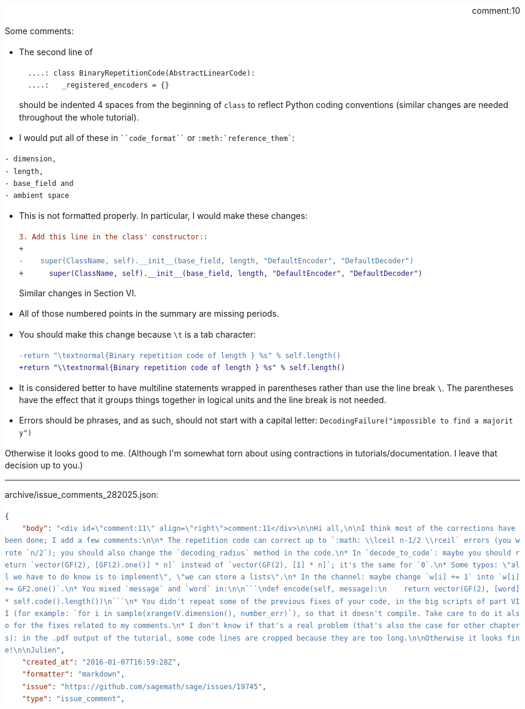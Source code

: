 <div id="comment:10" align="right">comment:10</div>

Some comments:

- The second line of

  ```
    ....: class BinaryRepetitionCode(AbstractLinearCode):
    ....:   _registered_encoders = {}
  ```
  should be indented 4 spaces from the beginning of `class` to reflect Python coding conventions (similar changes are needed throughout the whole tutorial).
- I would put all of these in <code>\`\`code_format\`\`</code> or <code>:meth:\`reference_them\`</code>:

```
- dimension,
- length,
- base_field and
- ambient space
```
- This is not formatted properly. In particular, I would make these changes:

  ```diff
  3. Add this line in the class' constructor::
  +
  -    super(ClassName, self).__init__(base_field, length, "DefaultEncoder", "DefaultDecoder")
  +      super(ClassName, self).__init__(base_field, length, "DefaultEncoder", "DefaultDecoder")
  ```
  Similar changes in Section VI.
- All of those numbered points in the summary are missing periods.
- You should make this change because `\t` is a tab character:

  ```diff
  -return "\textnormal{Binary repetition code of length } %s" % self.length()
  +return "\\textnormal{Binary repetition code of length } %s" % self.length()
  ```
- It is considered better to have multiline statements wrapped in parentheses rather than use the line break `\`. The parentheses have the effect that it groups things together in logical units and the line break is not needed.
- Errors should be phrases, and as such, should not start with a capital letter: `DecodingFailure("impossible to find a majority")`

Otherwise it looks good to me. (Although I'm somewhat torn about using contractions in tutorials/documentation. I leave that decision up to you.)



---

archive/issue_comments_282025.json:
```json
{
    "body": "<div id=\"comment:11\" align=\"right\">comment:11</div>\n\nHi all,\n\nI think most of the corrections have been done; I add a few comments:\n\n* The repetition code can correct up to `:math: \\lceil n-1/2 \\rceil` errors (you wrote `n/2`); you should also change the `decoding_radius` method in the code.\n* In `decode_to_code`: maybe you should return `vector(GF(2), [GF(2).one()] * n]` instead of `vector(GF(2), [1] * n]`; it's the same for `0`.\n* Some typos: \"all we have to do know is to implement\", \"we can store a lists\".\n* In the channel: maybe change `w[i] += 1` into `w[i] += GF2.one()`.\n* You mixed `message` and `word` in:\n\n```\ndef encode(self, message):\n    return vector(GF(2), [word] * self.code().length())\n```\n* You didn't repeat some of the previous fixes of your code, in the big scripts of part VII (for example: `for i in sample(xrange(V.dimension(), number_err)`), so that it doesn't compile. Take care to do it also for the fixes related to my comments.\n* I don't know if that's a real problem (that's also the case for other chapters): in the .pdf output of the tutorial, some code lines are cropped because they are too long.\n\nOtherwise it looks fine!\n\nJulien",
    "created_at": "2016-01-07T16:59:28Z",
    "formatter": "markdown",
    "issue": "https://github.com/sagemath/sage/issues/19745",
    "type": "issue_comment",
```